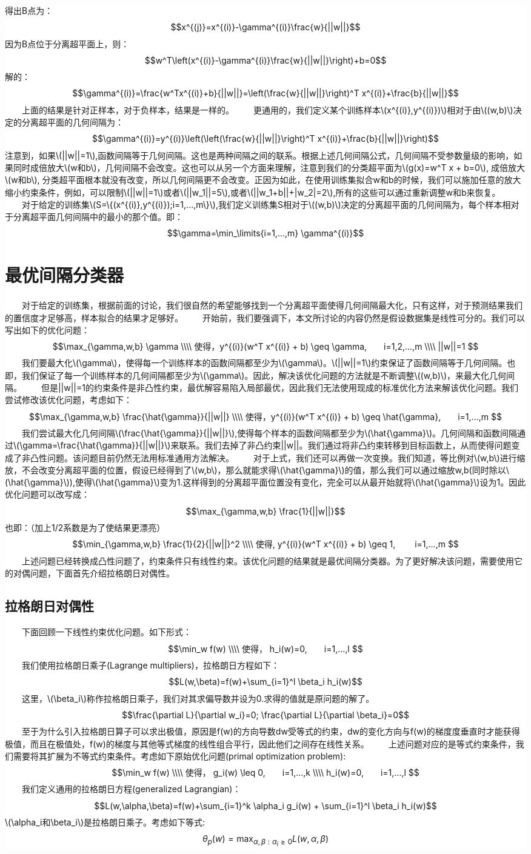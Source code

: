 得出B点为：
$$x^{(j)}=x^{(i)}-\gamma^{(i)}\frac{w}{||w||}$$
因为B点位于分离超平面上，则：
$$w^T\left(x^{(i)}-\gamma^{(i)}\frac{w}{||w||}\right)+b=0$$
解的：
$$\gamma^{(i)}=\frac{w^Tx^{(i)}+b}{||w||}=\left(\frac{w}{||w||}\right)^T x^{(i)}+\frac{b}{||w||}$$
　　上面的结果是针对正样本，对于负样本，结果是一样的。
　　更通用的，我们定义某个训练样本\\(x^{(i)},y^{(i)})\\)相对于由\\((w,b)\\)决定的分离超平面的几何间隔为：
$$\gamma^{(i)}=y^{(i)}\left(\left(\frac{w}{||w||}\right)^T x^{(i)}+\frac{b}{||w||}\right)$$
注意到，如果\\(||w||=1\\),函数间隔等于几何间隔。这也是两种间隔之间的联系。根据上述几何间隔公式，几何间隔不受参数量级的影响，如果同时成倍放大\\(w和b\\)，几何间隔不会改变。这也可以从另一个方面来理解，注意到我们的分类超平面为\\(g(x)=w^T x + b=0\\), 成倍放大\\(w和b\\), 分类超平面根本就没有改变，所以几何间隔更不会改变。正因为如此，在使用训练集拟合w和b的时候，我们可以施加任意的放大缩小约束条件，例如，可以限制\\(||w||=1\\)或者\\(||w_1||=5\\),或者\\(||w_1+b||+|w_2|=2\\),所有的这些可以通过重新调整w和b来恢复。
　　对于给定的训练集\\(S=\\{(x^{(i)},y^{(i)});i=1,...,m\\}\\),我们定义训练集S相对于\\((w,b)\\)决定的分离超平面的几何间隔为，每个样本相对于分离超平面几何间隔中的最小的那个值。即：
$$\gamma=\min_\limits{i=1,...,m} \gamma^{(i)}$$

# 最优间隔分类器
　　对于给定的训练集，根据前面的讨论，我们很自然的希望能够找到一个分离超平面使得几何间隔最大化，只有这样，对于预测结果我们的置信度才足够高，样本拟合的结果才足够好。
　　开始前，我们要强调下，本文所讨论的内容仍然是假设数据集是线性可分的。我们可以写出如下的优化问题：
$$\max_{\gamma,w,b} \gamma \\\\
使得，y^{(i)}(w^T x^{(i)} + b) \geq \gamma,　　i=1,2,...,m \\\\
||w||=1
$$
　　我们要最大化\\(\gamma\\)，使得每一个训练样本的函数间隔都至少为\\(\gamma\\)。\\(||w||=1\\)约束保证了函数间隔等于几何间隔。也即，我们保证了每一个训练样本的几何间隔都至少为\\(\gamma\\)。因此，解决该优化问题的方法就是不断调整\\((w,b)\\)，来最大化几何间隔。
　　但是||w||=1的约束条件是非凸性约束，最优解容易陷入局部最优，因此我们无法使用现成的标准优化方法来解该优化问题。我们尝试修改该优化问题，考虑如下：
$$\max_{\gamma,w,b} \frac{\hat{\gamma}}{||w||} \\\\
使得，y^{(i)}(w^T x^{(i)} + b) \geq \hat{\gamma},　　i=1,...,m
$$
　　我们尝试最大化几何间隔\\(\frac{\hat{\gamma}}{||w||}\\),使得每个样本的函数间隔都至少为\\(\hat{\gamma}\\)。几何间隔和函数间隔通过\\(\gamma=\frac{\hat{\gamma}}{||w||}\\)来联系。我们去掉了非凸约束||w||。我们通过将非凸约束转移到目标函数上，从而使得问题变成了非凸性问题。该问题目前仍然无法用标准通用方法解决。
　　对于上式，我们还可以再做一次变换。我们知道，等比例对\\(w,b\\)进行缩放，不会改变分离超平面的位置，假设已经得到了\\(w,b\\)，那么就能求得\\(\hat{\gamma}\\)的值，那么我们可以通过缩放w,b(同时除以\\(\hat{\gamma}\\)),使得\\(\hat{\gamma}\\)变为1.这样得到的分离超平面位置没有变化，完全可以从最开始就将\\(\hat{\gamma}\\)设为1。因此优化问题可以改写成：
$$\max_{\gamma,w,b} \frac{1}{||w||}$$
也即：（加上1/2系数是为了使结果更漂亮）
$$\min_{\gamma,w,b} \frac{1}{2}{||w||}^2 \\\\
使得, y^{(i)}(w^T x^{(i)} + b) \geq 1, 　　i=1,...,m
$$
　　上述问题已经转换成凸性问题了，约束条件只有线性约束。该优化问题的结果就是最优间隔分类器。为了更好解决该问题，需要使用它的对偶问题，下面首先介绍拉格朗日对偶性。
## 拉格朗日对偶性
　　下面回顾一下线性约束优化问题。如下形式：
$$\min_w f(w) \\\\
使得， h_i(w)=0,　　i=1,...,l
$$
　　我们使用拉格朗日乘子(Lagrange multipliers)，拉格朗日方程如下：
$$L(w,\beta)=f(w)+\sum_{i=1}^l \beta_i h_i(w)$$
　　这里，\\(\beta_i\\)称作拉格朗日乘子，我们对其求偏导数并设为0.求得的值就是原问题的解了。
$$\frac{\partial L}{\partial w_i}=0; \frac{\partial L}{\partial \beta_i}=0$$
　　至于为什么引入拉格朗日算子可以求出极值，原因是f(w)的方向导数dw受等式的约束，dw的变化方向与f(w)的梯度度垂直时才能获得极值，而且在极值处，f(w)的梯度与其他等式梯度的线性组合平行，因此他们之间存在线性关系。
　　上述问题对应的是等式约束条件，我们需要将其扩展为不等式约束条件。考虑如下原始优化问题(primal optimization problem):
$$\min_w f(w) \\\\
使得， g_i(w) \leq 0,　　i=1,...,k \\\\
h_i(w)=0,　　i=1,...,l
$$
　　我们定义通用的拉格朗日方程(generalized Lagrangian)：
$$L(w,\alpha,\beta)=f(w)+\sum_{i=1}^k \alpha_i g_i(w) + \sum_{i=1}^l \beta_i h_i(w)$$
\\(\alpha_i和\beta_i\\)是拉格朗日乘子。考虑如下等式:
$$\theta_p(w)=\max_{\alpha,\beta:\alpha_i \geq 0} L(w,\alpha,\beta)$$